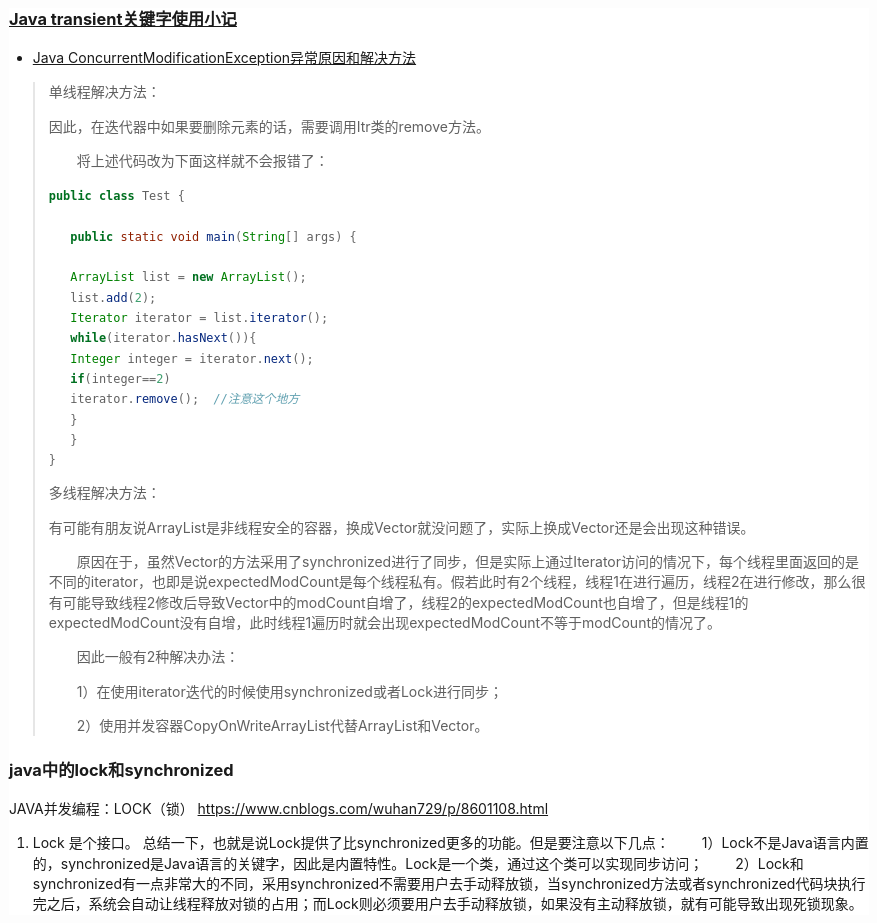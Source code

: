 ### [Java transient关键字使用小记](https://www.cnblogs.com/lanxuezaipiao/p/3369962.html)

* [Java ConcurrentModificationException异常原因和解决方法](https://www.cnblogs.com/dolphin0520/p/3933551.html)

>单线程解决方法：
>
>因此，在迭代器中如果要删除元素的话，需要调用Itr类的remove方法。
>
>　　将上述代码改为下面这样就不会报错了：
>
>```java
>public class Test {
>
>    public static void main(String[] args) {  
>
>    ArrayList list = new ArrayList();   
>    list.add(2);   
>    Iterator iterator = list.iterator();   
>    while(iterator.hasNext()){ 
>    Integer integer = iterator.next();  
>    if(integer==2)    
>    iterator.remove();  //注意这个地方  
>    } 
>    }
>}
>```
>
>多线程解决方法：
>
>有可能有朋友说ArrayList是非线程安全的容器，换成Vector就没问题了，实际上换成Vector还是会出现这种错误。
>
>　　原因在于，虽然Vector的方法采用了synchronized进行了同步，但是实际上通过Iterator访问的情况下，每个线程里面返回的是不同的iterator，也即是说expectedModCount是每个线程私有。假若此时有2个线程，线程1在进行遍历，线程2在进行修改，那么很有可能导致线程2修改后导致Vector中的modCount自增了，线程2的expectedModCount也自增了，但是线程1的expectedModCount没有自增，此时线程1遍历时就会出现expectedModCount不等于modCount的情况了。
>
>　　因此一般有2种解决办法：
>
>　　1）在使用iterator迭代的时候使用synchronized或者Lock进行同步；
>
>　　2）使用并发容器CopyOnWriteArrayList代替ArrayList和Vector。

### java中的lock和synchronized

JAVA并发编程：LOCK（锁）
https://www.cnblogs.com/wuhan729/p/8601108.html

1. Lock 是个接口。
总结一下，也就是说Lock提供了比synchronized更多的功能。但是要注意以下几点：
　　1）Lock不是Java语言内置的，synchronized是Java语言的关键字，因此是内置特性。Lock是一个类，通过这个类可以实现同步访问；
　　2）Lock和synchronized有一点非常大的不同，采用synchronized不需要用户去手动释放锁，当synchronized方法或者synchronized代码块执行完之后，系统会自动让线程释放对锁的占用；而Lock则必须要用户去手动释放锁，如果没有主动释放锁，就有可能导致出现死锁现象。
